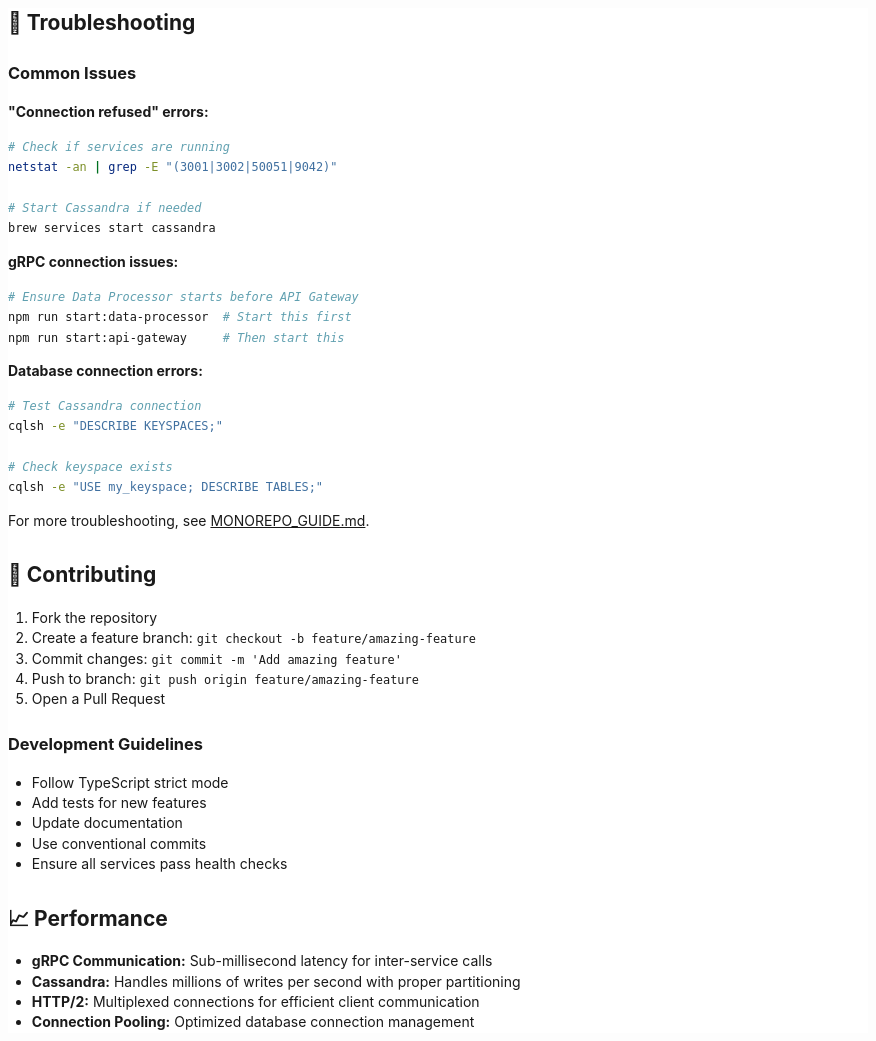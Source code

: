 ## 🐛 Troubleshooting

### Common Issues

**"Connection refused" errors:**
```bash
# Check if services are running
netstat -an | grep -E "(3001|3002|50051|9042)"

# Start Cassandra if needed
brew services start cassandra
```

**gRPC connection issues:**
```bash
# Ensure Data Processor starts before API Gateway
npm run start:data-processor  # Start this first
npm run start:api-gateway     # Then start this
```

**Database connection errors:**
```bash
# Test Cassandra connection
cqlsh -e "DESCRIBE KEYSPACES;"

# Check keyspace exists
cqlsh -e "USE my_keyspace; DESCRIBE TABLES;"
```

For more troubleshooting, see [MONOREPO_GUIDE.md](MONOREPO_GUIDE.md#troubleshooting-guide).

## 🤝 Contributing

1. Fork the repository
2. Create a feature branch: `git checkout -b feature/amazing-feature`
3. Commit changes: `git commit -m 'Add amazing feature'`
4. Push to branch: `git push origin feature/amazing-feature`
5. Open a Pull Request

### Development Guidelines
- Follow TypeScript strict mode
- Add tests for new features
- Update documentation
- Use conventional commits
- Ensure all services pass health checks

## 📈 Performance

- **gRPC Communication:** Sub-millisecond latency for inter-service calls
- **Cassandra:** Handles millions of writes per second with proper partitioning
- **HTTP/2:** Multiplexed connections for efficient client communication
- **Connection Pooling:** Optimized database connection management
